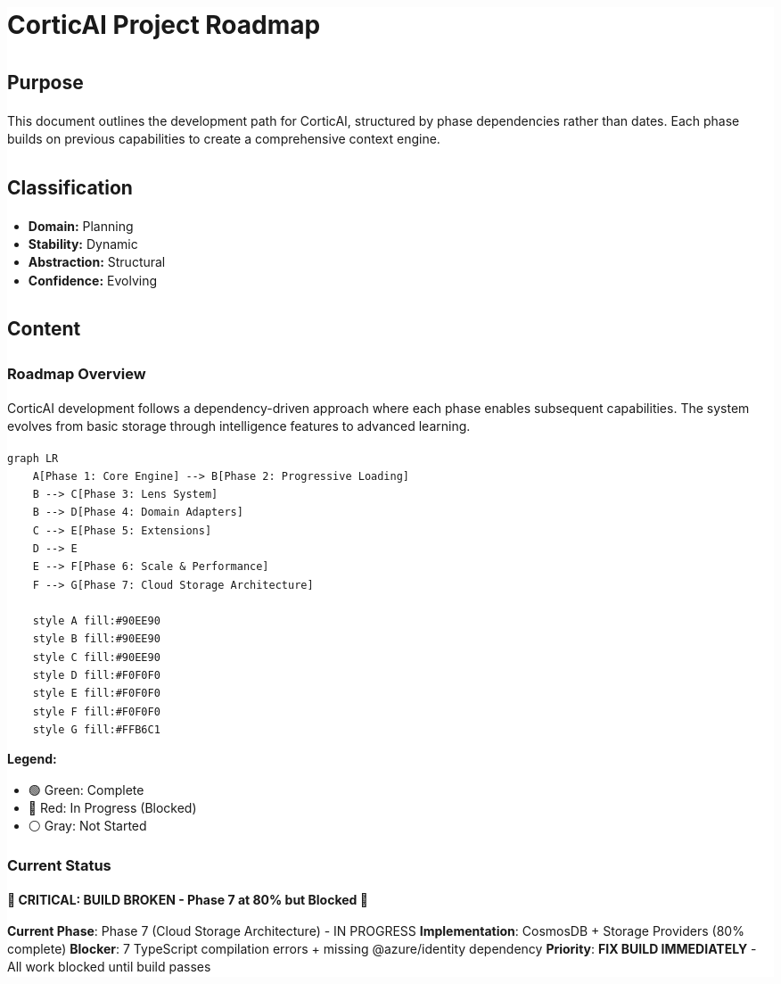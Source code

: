 # CorticAI Project Roadmap

## Purpose
This document outlines the development path for CorticAI, structured by phase dependencies rather than dates. Each phase builds on previous capabilities to create a comprehensive context engine.

## Classification
- **Domain:** Planning
- **Stability:** Dynamic
- **Abstraction:** Structural
- **Confidence:** Evolving

## Content

### Roadmap Overview

CorticAI development follows a dependency-driven approach where each phase enables subsequent capabilities. The system evolves from basic storage through intelligence features to advanced learning.

```mermaid
graph LR
    A[Phase 1: Core Engine] --> B[Phase 2: Progressive Loading]
    B --> C[Phase 3: Lens System]
    B --> D[Phase 4: Domain Adapters]
    C --> E[Phase 5: Extensions]
    D --> E
    E --> F[Phase 6: Scale & Performance]
    F --> G[Phase 7: Cloud Storage Architecture]

    style A fill:#90EE90
    style B fill:#90EE90
    style C fill:#90EE90
    style D fill:#F0F0F0
    style E fill:#F0F0F0
    style F fill:#F0F0F0
    style G fill:#FFB6C1
```

**Legend:**
- 🟢 Green: Complete
- 🔴 Red: In Progress (Blocked)
- ⚪ Gray: Not Started

### Current Status

**🚨 CRITICAL: BUILD BROKEN - Phase 7 at 80% but Blocked 🚨**

**Current Phase**: Phase 7 (Cloud Storage Architecture) - IN PROGRESS
**Implementation**: CosmosDB + Storage Providers (80% complete)
**Blocker**: 7 TypeScript compilation errors + missing @azure/identity dependency
**Priority**: **FIX BUILD IMMEDIATELY** - All work blocked until build passes
